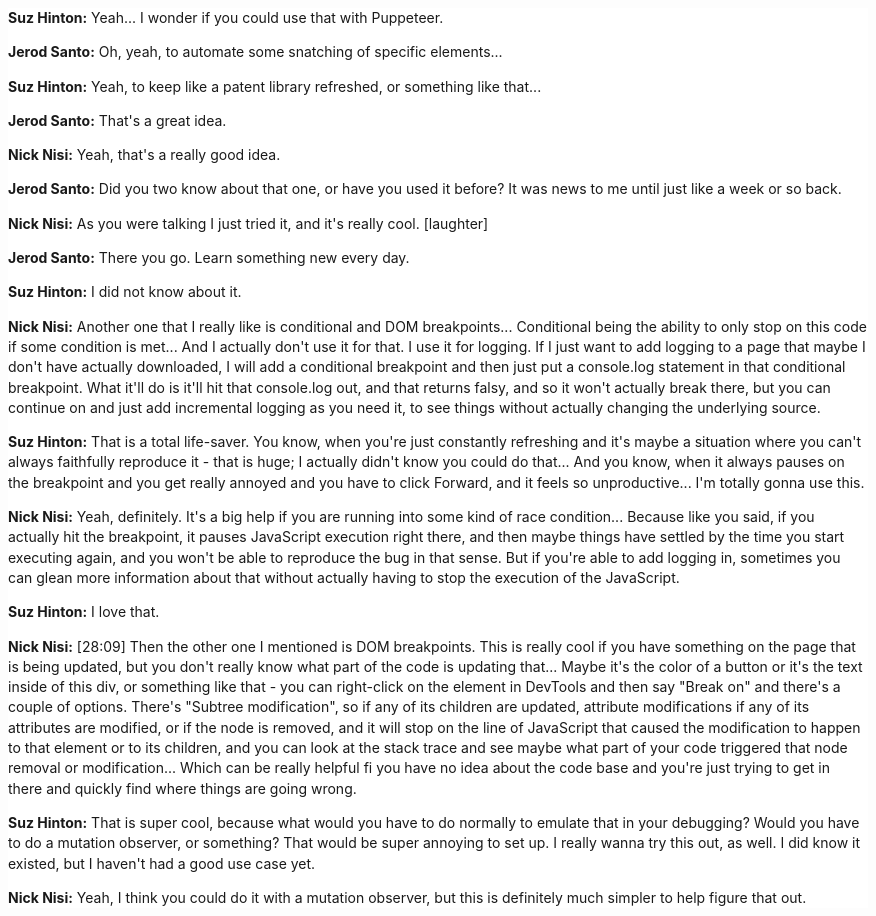 **Suz Hinton:** Yeah... I wonder if you could use that with Puppeteer.

**Jerod Santo:** Oh, yeah, to automate some snatching of specific elements...

**Suz Hinton:** Yeah, to keep like a patent library refreshed, or something like that...

**Jerod Santo:** That's a great idea.

**Nick Nisi:** Yeah, that's a really good idea.

**Jerod Santo:** Did you two know about that one, or have you used it before? It was news to me until just like a week or so back.

**Nick Nisi:** As you were talking I just tried it, and it's really cool. \[laughter\]

**Jerod Santo:** There you go. Learn something new every day.

**Suz Hinton:** I did not know about it.

**Nick Nisi:** Another one that I really like is conditional and DOM breakpoints... Conditional being the ability to only stop on this code if some condition is met... And I actually don't use it for that. I use it for logging. If I just want to add logging to a page that maybe I don't have actually downloaded, I will add a conditional breakpoint and then just put a console.log statement in that conditional breakpoint. What it'll do is it'll hit that console.log out, and that returns falsy, and so it won't actually break there, but you can continue on and just add incremental logging as you need it, to see things without actually changing the underlying source.

**Suz Hinton:** That is a total life-saver. You know, when you're just constantly refreshing and it's maybe a situation where you can't always faithfully reproduce it - that is huge; I actually didn't know you could do that... And you know, when it always pauses on the breakpoint and you get really annoyed and you have to click Forward, and it feels so unproductive... I'm totally gonna use this.

**Nick Nisi:** Yeah, definitely. It's a big help if you are running into some kind of race condition... Because like you said, if you actually hit the breakpoint, it pauses JavaScript execution right there, and then maybe things have settled by the time you start executing again, and you won't be able to reproduce the bug in that sense. But if you're able to add logging in, sometimes you can glean more information about that without actually having to stop the execution of the JavaScript.

**Suz Hinton:** I love that.

**Nick Nisi:** \[28:09\] Then the other one I mentioned is DOM breakpoints. This is really cool if you have something on the page that is being updated, but you don't really know what part of the code is updating that... Maybe it's the color of a button or it's the text inside of this div, or something like that - you can right-click on the element in DevTools and then say "Break on" and there's a couple of options. There's "Subtree modification", so if any of its children are updated, attribute modifications if any of its attributes are modified, or if the node is removed, and it will stop on the line of JavaScript that caused the modification to happen to that element or to its children, and you can look at the stack trace and see maybe what part of your code triggered that node removal or modification... Which can be really helpful fi you have no idea about the code base and you're just trying to get in there and quickly find where things are going wrong.

**Suz Hinton:** That is super cool, because what would you have to do normally to emulate that in your debugging? Would you have to do a mutation observer, or something? That would be super annoying to set up. I really wanna try this out, as well. I did know it existed, but I haven't had a good use case yet.

**Nick Nisi:** Yeah, I think you could do it with a mutation observer, but this is definitely much simpler to help figure that out.
